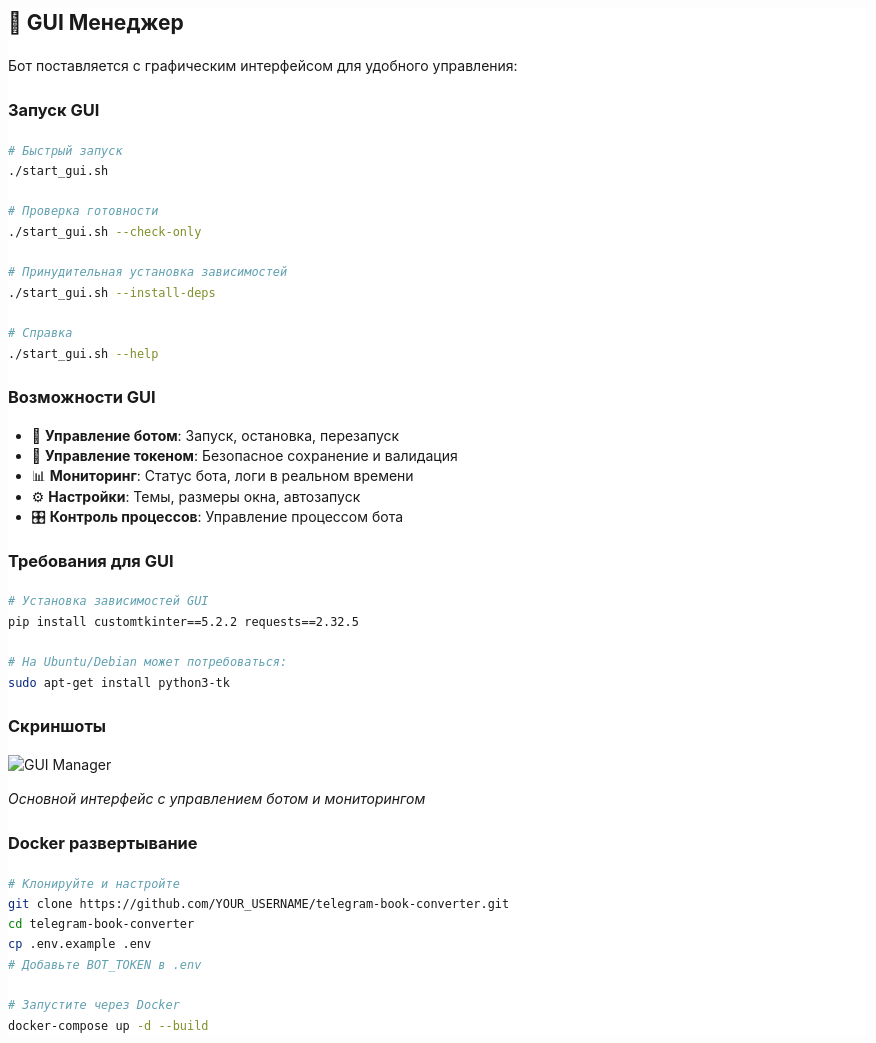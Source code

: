 ## 🎨 GUI Менеджер

Бот поставляется с графическим интерфейсом для удобного управления:

### Запуск GUI

```bash
# Быстрый запуск
./start_gui.sh

# Проверка готовности
./start_gui.sh --check-only

# Принудительная установка зависимостей
./start_gui.sh --install-deps

# Справка
./start_gui.sh --help
```

### Возможности GUI

- 🤖 **Управление ботом**: Запуск, остановка, перезапуск
- 🔑 **Управление токеном**: Безопасное сохранение и валидация
- 📊 **Мониторинг**: Статус бота, логи в реальном времени
- ⚙️ **Настройки**: Темы, размеры окна, автозапуск
- 🎛️ **Контроль процессов**: Управление процессом бота

### Требования для GUI

```bash
# Установка зависимостей GUI
pip install customtkinter==5.2.2 requests==2.32.5

# На Ubuntu/Debian может потребоваться:
sudo apt-get install python3-tk
```

### Скриншоты

![GUI Manager](docs/images/gui_manager.png)

*Основной интерфейс с управлением ботом и мониторингом*

### Docker развертывание

```bash
# Клонируйте и настройте
git clone https://github.com/YOUR_USERNAME/telegram-book-converter.git
cd telegram-book-converter
cp .env.example .env
# Добавьте BOT_TOKEN в .env

# Запустите через Docker
docker-compose up -d --build
```
